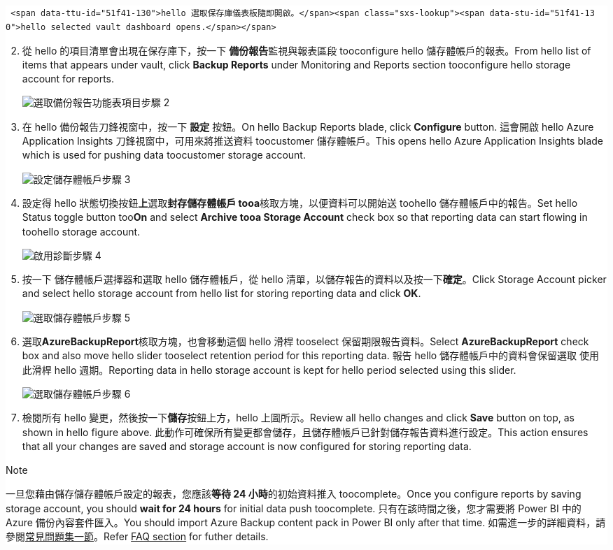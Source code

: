      <span data-ttu-id="51f41-130">hello 選取保存庫儀表板隨即開啟。</span><span class="sxs-lookup"><span data-stu-id="51f41-130">hello selected vault dashboard opens.</span></span>
2. <span data-ttu-id="51f41-131">從 hello 的項目清單會出現在保存庫下，按一下 **備份報告**監視與報表區段 tooconfigure hello 儲存體帳戶的報表。</span><span class="sxs-lookup"><span data-stu-id="51f41-131">From hello list of items that appears under vault, click **Backup Reports** under Monitoring and Reports section tooconfigure hello storage account for reports.</span></span>

      ![選取備份報告功能表項目步驟 2](./media/backup-azure-configure-reports/backup-reports-settings.PNG)
3. <span data-ttu-id="51f41-133">在 hello 備份報告刀鋒視窗中，按一下 **設定** 按鈕。</span><span class="sxs-lookup"><span data-stu-id="51f41-133">On hello Backup Reports blade, click **Configure** button.</span></span> <span data-ttu-id="51f41-134">這會開啟 hello Azure Application Insights 刀鋒視窗中，可用來將推送資料 toocustomer 儲存體帳戶。</span><span class="sxs-lookup"><span data-stu-id="51f41-134">This opens hello Azure Application Insights blade which is used for pushing data toocustomer storage account.</span></span>

      ![設定儲存體帳戶步驟 3](./media/backup-azure-configure-reports/configure-storage-account.PNG)
4. <span data-ttu-id="51f41-136">設定得 hello 狀態切換按鈕**上**選取**封存儲存體帳戶 tooa**核取方塊，以便資料可以開始送 toohello 儲存體帳戶中的報告。</span><span class="sxs-lookup"><span data-stu-id="51f41-136">Set hello Status toggle button too**On** and select **Archive tooa Storage Account** check box so that reporting data can start flowing in toohello storage account.</span></span>

      ![啟用診斷步驟 4](./media/backup-azure-configure-reports/set-status-on.png)
5. <span data-ttu-id="51f41-138">按一下 儲存體帳戶選擇器和選取 hello 儲存體帳戶，從 hello 清單，以儲存報告的資料以及按一下**確定**。</span><span class="sxs-lookup"><span data-stu-id="51f41-138">Click Storage Account picker and select hello storage account from hello list for storing reporting data and click **OK**.</span></span>

      ![選取儲存體帳戶步驟 5](./media/backup-azure-configure-reports/select-storage-account.png)
6. <span data-ttu-id="51f41-140">選取**AzureBackupReport**核取方塊，也會移動這個 hello 滑桿 tooselect 保留期限報告資料。</span><span class="sxs-lookup"><span data-stu-id="51f41-140">Select **AzureBackupReport** check box and also move hello slider tooselect retention period for this reporting data.</span></span> <span data-ttu-id="51f41-141">報告 hello 儲存體帳戶中的資料會保留選取 使用此滑桿 hello 週期。</span><span class="sxs-lookup"><span data-stu-id="51f41-141">Reporting data in hello storage account is kept for hello period selected using this slider.</span></span>

      ![選取儲存體帳戶步驟 6](./media/backup-azure-configure-reports/save-configuration.png)
7. <span data-ttu-id="51f41-143">檢閱所有 hello 變更，然後按一下**儲存**按鈕上方，hello 上圖所示。</span><span class="sxs-lookup"><span data-stu-id="51f41-143">Review all hello changes and click **Save** button on top, as shown in hello figure above.</span></span> <span data-ttu-id="51f41-144">此動作可確保所有變更都會儲存，且儲存體帳戶已針對儲存報告資料進行設定。</span><span class="sxs-lookup"><span data-stu-id="51f41-144">This action ensures that all your changes are saved and storage account is now configured for storing reporting data.</span></span>

> [!NOTE]
> <span data-ttu-id="51f41-145">一旦您藉由儲存儲存體帳戶設定的報表，您應該**等待 24 小時**的初始資料推入 toocomplete。</span><span class="sxs-lookup"><span data-stu-id="51f41-145">Once you configure reports by saving storage account, you should **wait for 24 hours** for initial data push toocomplete.</span></span> <span data-ttu-id="51f41-146">只有在該時間之後，您才需要將 Power BI 中的 Azure 備份內容套件匯入。</span><span class="sxs-lookup"><span data-stu-id="51f41-146">You should import Azure Backup content pack in Power BI only after that time.</span></span> <span data-ttu-id="51f41-147">如需進一步的詳細資料，請參閱[常見問題集一節](#frequently-asked-questions)。</span><span class="sxs-lookup"><span data-stu-id="51f41-147">Refer [FAQ section](#frequently-asked-questions) for futher details.</span></span> 
>
>
